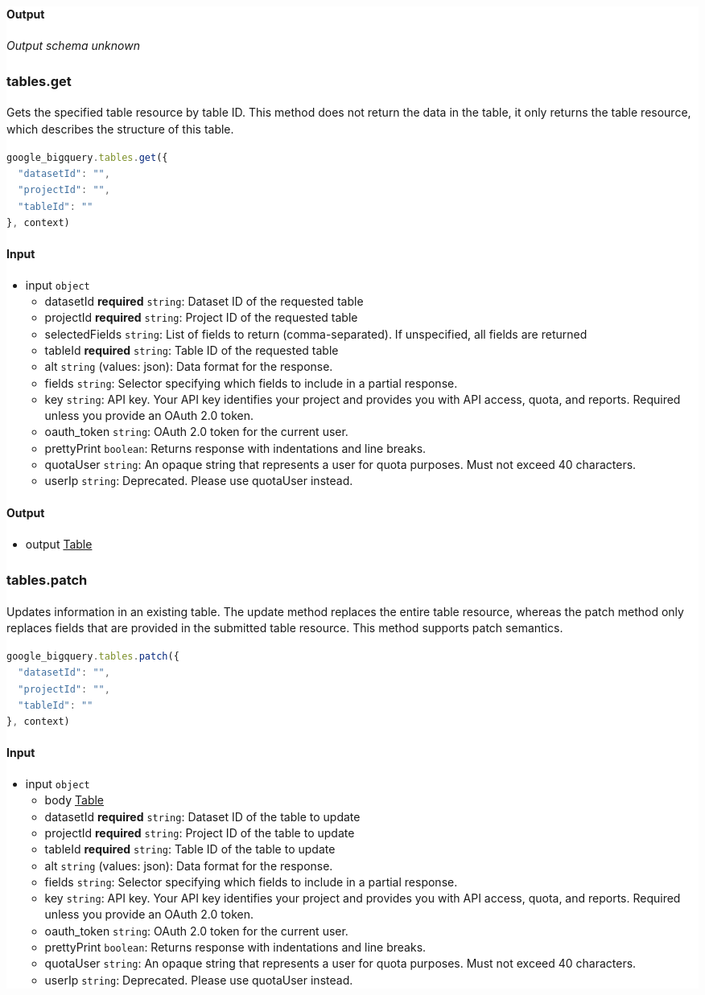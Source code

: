 #### Output
*Output schema unknown*

### tables.get
Gets the specified table resource by table ID. This method does not return the data in the table, it only returns the table resource, which describes the structure of this table.


```js
google_bigquery.tables.get({
  "datasetId": "",
  "projectId": "",
  "tableId": ""
}, context)
```

#### Input
* input `object`
  * datasetId **required** `string`: Dataset ID of the requested table
  * projectId **required** `string`: Project ID of the requested table
  * selectedFields `string`: List of fields to return (comma-separated). If unspecified, all fields are returned
  * tableId **required** `string`: Table ID of the requested table
  * alt `string` (values: json): Data format for the response.
  * fields `string`: Selector specifying which fields to include in a partial response.
  * key `string`: API key. Your API key identifies your project and provides you with API access, quota, and reports. Required unless you provide an OAuth 2.0 token.
  * oauth_token `string`: OAuth 2.0 token for the current user.
  * prettyPrint `boolean`: Returns response with indentations and line breaks.
  * quotaUser `string`: An opaque string that represents a user for quota purposes. Must not exceed 40 characters.
  * userIp `string`: Deprecated. Please use quotaUser instead.

#### Output
* output [Table](#table)

### tables.patch
Updates information in an existing table. The update method replaces the entire table resource, whereas the patch method only replaces fields that are provided in the submitted table resource. This method supports patch semantics.


```js
google_bigquery.tables.patch({
  "datasetId": "",
  "projectId": "",
  "tableId": ""
}, context)
```

#### Input
* input `object`
  * body [Table](#table)
  * datasetId **required** `string`: Dataset ID of the table to update
  * projectId **required** `string`: Project ID of the table to update
  * tableId **required** `string`: Table ID of the table to update
  * alt `string` (values: json): Data format for the response.
  * fields `string`: Selector specifying which fields to include in a partial response.
  * key `string`: API key. Your API key identifies your project and provides you with API access, quota, and reports. Required unless you provide an OAuth 2.0 token.
  * oauth_token `string`: OAuth 2.0 token for the current user.
  * prettyPrint `boolean`: Returns response with indentations and line breaks.
  * quotaUser `string`: An opaque string that represents a user for quota purposes. Must not exceed 40 characters.
  * userIp `string`: Deprecated. Please use quotaUser instead.

